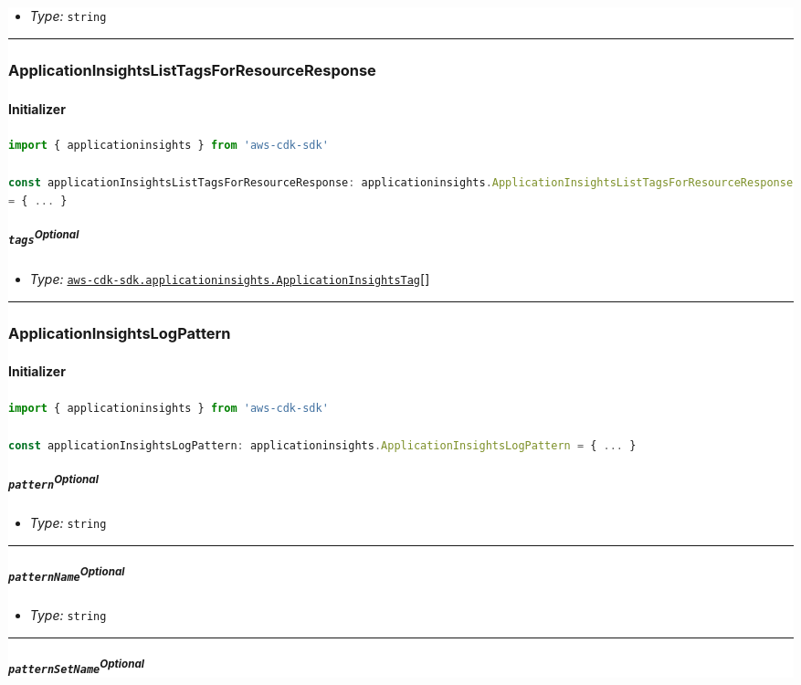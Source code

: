 - *Type:* `string`

---

### ApplicationInsightsListTagsForResourceResponse <a name="aws-cdk-sdk.applicationinsights.ApplicationInsightsListTagsForResourceResponse"></a>

#### Initializer <a name="[object Object].Initializer"></a>

```typescript
import { applicationinsights } from 'aws-cdk-sdk'

const applicationInsightsListTagsForResourceResponse: applicationinsights.ApplicationInsightsListTagsForResourceResponse = { ... }
```

##### `tags`<sup>Optional</sup> <a name="aws-cdk-sdk.applicationinsights.ApplicationInsightsListTagsForResourceResponse.property.tags"></a>

- *Type:* [`aws-cdk-sdk.applicationinsights.ApplicationInsightsTag`](#aws-cdk-sdk.applicationinsights.ApplicationInsightsTag)[]

---

### ApplicationInsightsLogPattern <a name="aws-cdk-sdk.applicationinsights.ApplicationInsightsLogPattern"></a>

#### Initializer <a name="[object Object].Initializer"></a>

```typescript
import { applicationinsights } from 'aws-cdk-sdk'

const applicationInsightsLogPattern: applicationinsights.ApplicationInsightsLogPattern = { ... }
```

##### `pattern`<sup>Optional</sup> <a name="aws-cdk-sdk.applicationinsights.ApplicationInsightsLogPattern.property.pattern"></a>

- *Type:* `string`

---

##### `patternName`<sup>Optional</sup> <a name="aws-cdk-sdk.applicationinsights.ApplicationInsightsLogPattern.property.patternName"></a>

- *Type:* `string`

---

##### `patternSetName`<sup>Optional</sup> <a name="aws-cdk-sdk.applicationinsights.ApplicationInsightsLogPattern.property.patternSetName"></a>
